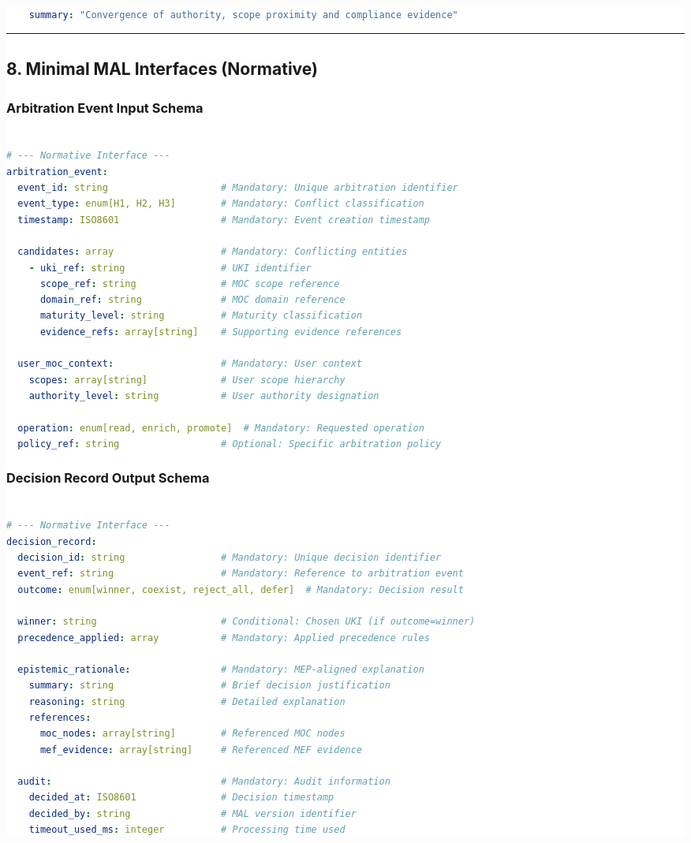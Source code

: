```yaml
    summary: "Convergence of authority, scope proximity and compliance evidence"
```


---

## 8. Minimal MAL Interfaces (Normative)

### Arbitration Event Input Schema
```yaml

# --- Normative Interface ---
arbitration_event:
  event_id: string                    # Mandatory: Unique arbitration identifier
  event_type: enum[H1, H2, H3]        # Mandatory: Conflict classification
  timestamp: ISO8601                  # Mandatory: Event creation timestamp
  
  candidates: array                   # Mandatory: Conflicting entities
    - uki_ref: string                 # UKI identifier
      scope_ref: string               # MOC scope reference
      domain_ref: string              # MOC domain reference
      maturity_level: string          # Maturity classification
      evidence_refs: array[string]    # Supporting evidence references
  
  user_moc_context:                   # Mandatory: User context
    scopes: array[string]             # User scope hierarchy
    authority_level: string           # User authority designation
  
  operation: enum[read, enrich, promote]  # Mandatory: Requested operation
  policy_ref: string                  # Optional: Specific arbitration policy
```


### Decision Record Output Schema
```yaml

# --- Normative Interface ---
decision_record:
  decision_id: string                 # Mandatory: Unique decision identifier
  event_ref: string                   # Mandatory: Reference to arbitration event
  outcome: enum[winner, coexist, reject_all, defer]  # Mandatory: Decision result
  
  winner: string                      # Conditional: Chosen UKI (if outcome=winner)
  precedence_applied: array           # Mandatory: Applied precedence rules
  
  epistemic_rationale:                # Mandatory: MEP-aligned explanation
    summary: string                   # Brief decision justification
    reasoning: string                 # Detailed explanation
    references:
      moc_nodes: array[string]        # Referenced MOC nodes
      mef_evidence: array[string]     # Referenced MEF evidence
  
  audit:                              # Mandatory: Audit information
    decided_at: ISO8601               # Decision timestamp
    decided_by: string                # MAL version identifier
    timeout_used_ms: integer          # Processing time used
```
